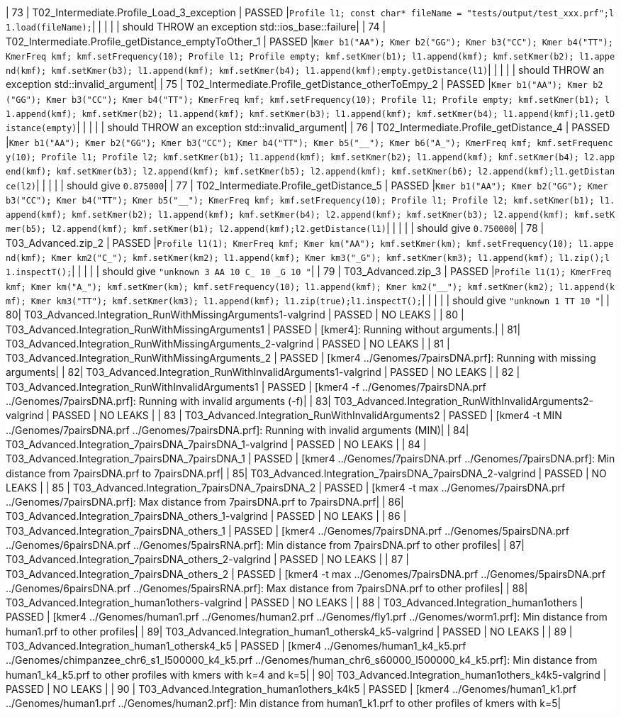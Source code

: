 | 73 | T02_Intermediate.Profile_Load_3_exception |  PASSED |```Profile l1; const char* fileName = "tests/output/test_xxx.prf";l1.load(fileName);```|
| | | | should THROW an exception std::ios_base::failure|
| 74 | T02_Intermediate.Profile_getDistance_emptyToOther_1 |  PASSED |```Kmer b1("AA"); Kmer b2("GG"); Kmer b3("CC"); Kmer b4("TT"); KmerFreq kmf; kmf.setFrequency(10); Profile l1; Profile empty; kmf.setKmer(b1); l1.append(kmf); kmf.setKmer(b2); l1.append(kmf); kmf.setKmer(b3); l1.append(kmf); kmf.setKmer(b4); l1.append(kmf);empty.getDistance(l1)```|
| | | | should THROW an exception std::invalid_argument|
| 75 | T02_Intermediate.Profile_getDistance_otherToEmpy_2 |  PASSED |```Kmer b1("AA"); Kmer b2("GG"); Kmer b3("CC"); Kmer b4("TT"); KmerFreq kmf; kmf.setFrequency(10); Profile l1; Profile empty; kmf.setKmer(b1); l1.append(kmf); kmf.setKmer(b2); l1.append(kmf); kmf.setKmer(b3); l1.append(kmf); kmf.setKmer(b4); l1.append(kmf);l1.getDistance(empty)```|
| | | | should THROW an exception std::invalid_argument|
| 76 | T02_Intermediate.Profile_getDistance_4 |  PASSED |```Kmer b1("AA"); Kmer b2("GG"); Kmer b3("CC"); Kmer b4("TT"); Kmer b5("__"); Kmer b6("A_"); KmerFreq kmf; kmf.setFrequency(10); Profile l1; Profile l2; kmf.setKmer(b1); l1.append(kmf); kmf.setKmer(b2); l1.append(kmf); kmf.setKmer(b4); l2.append(kmf); kmf.setKmer(b3); l2.append(kmf); kmf.setKmer(b5); l2.append(kmf); kmf.setKmer(b6); l2.append(kmf);l1.getDistance(l2)```|
| | | | should give ```0.875000```|
| 77 | T02_Intermediate.Profile_getDistance_5 |  PASSED |```Kmer b1("AA"); Kmer b2("GG"); Kmer b3("CC"); Kmer b4("TT"); Kmer b5("__"); KmerFreq kmf; kmf.setFrequency(10); Profile l1; Profile l2; kmf.setKmer(b1); l1.append(kmf); kmf.setKmer(b2); l1.append(kmf); kmf.setKmer(b4); l2.append(kmf); kmf.setKmer(b3); l2.append(kmf); kmf.setKmer(b5); l2.append(kmf); kmf.setKmer(b1); l2.append(kmf);l2.getDistance(l1)```|
| | | | should give ```0.750000```|
| 78 | T03_Advanced.zip_2 |  PASSED |```Profile l1(1); KmerFreq kmf; Kmer km("AA"); kmf.setKmer(km); kmf.setFrequency(10); l1.append(kmf); Kmer km2("C_"); kmf.setKmer(km2); l1.append(kmf); Kmer km3("_G"); kmf.setKmer(km3); l1.append(kmf); l1.zip();l1.inspectT();```|
| | | | should give ```"unknown 3 AA 10 C_ 10 _G 10 "```|
| 79 | T03_Advanced.zip_3 |  PASSED |```Profile l1(1); KmerFreq kmf; Kmer km("A_"); kmf.setKmer(km); kmf.setFrequency(10); l1.append(kmf); Kmer km2("__"); kmf.setKmer(km2); l1.append(kmf); Kmer km3("TT"); kmf.setKmer(km3); l1.append(kmf); l1.zip(true);l1.inspectT();```|
| | | | should give ```"unknown 1 TT 10 "```|
| 80| T03_Advanced.Integration_RunWithMissingArguments1-valgrind | PASSED | NO LEAKS |
| 80 | T03_Advanced.Integration_RunWithMissingArguments1 | PASSED | [kmer4]: Running without arguments.|
| 81| T03_Advanced.Integration_RunWithMissingArguments_2-valgrind | PASSED | NO LEAKS |
| 81 | T03_Advanced.Integration_RunWithMissingArguments_2 | PASSED | [kmer4 ../Genomes/7pairsDNA.prf]: Running with missing arguments|
| 82| T03_Advanced.Integration_RunWithInvalidArguments1-valgrind | PASSED | NO LEAKS |
| 82 | T03_Advanced.Integration_RunWithInvalidArguments1 | PASSED | [kmer4 -f ../Genomes/7pairsDNA.prf ../Genomes/7pairsDNA.prf]: Running with invalid arguments (-f)|
| 83| T03_Advanced.Integration_RunWithInvalidArguments2-valgrind | PASSED | NO LEAKS |
| 83 | T03_Advanced.Integration_RunWithInvalidArguments2 | PASSED | [kmer4 -t MIN ../Genomes/7pairsDNA.prf ../Genomes/7pairsDNA.prf]: Running with invalid arguments (MIN)|
| 84| T03_Advanced.Integration_7pairsDNA_7pairsDNA_1-valgrind | PASSED | NO LEAKS |
| 84 | T03_Advanced.Integration_7pairsDNA_7pairsDNA_1 | PASSED | [kmer4 ../Genomes/7pairsDNA.prf ../Genomes/7pairsDNA.prf]: Min distance from 7pairsDNA.prf to 7pairsDNA.prf|
| 85| T03_Advanced.Integration_7pairsDNA_7pairsDNA_2-valgrind | PASSED | NO LEAKS |
| 85 | T03_Advanced.Integration_7pairsDNA_7pairsDNA_2 | PASSED | [kmer4 -t max ../Genomes/7pairsDNA.prf ../Genomes/7pairsDNA.prf]: Max distance from 7pairsDNA.prf to 7pairsDNA.prf|
| 86| T03_Advanced.Integration_7pairsDNA_others_1-valgrind | PASSED | NO LEAKS |
| 86 | T03_Advanced.Integration_7pairsDNA_others_1 | PASSED | [kmer4 ../Genomes/7pairsDNA.prf ../Genomes/5pairsDNA.prf ../Genomes/6pairsDNA.prf ../Genomes/5pairsRNA.prf]: Min distance from 7pairsDNA.prf to other profiles|
| 87| T03_Advanced.Integration_7pairsDNA_others_2-valgrind | PASSED | NO LEAKS |
| 87 | T03_Advanced.Integration_7pairsDNA_others_2 | PASSED | [kmer4 -t max ../Genomes/7pairsDNA.prf ../Genomes/5pairsDNA.prf ../Genomes/6pairsDNA.prf ../Genomes/5pairsRNA.prf]: Max distance from 7pairsDNA.prf to other profiles|
| 88| T03_Advanced.Integration_human1others-valgrind | PASSED | NO LEAKS |
| 88 | T03_Advanced.Integration_human1others | PASSED | [kmer4 ../Genomes/human1.prf ../Genomes/human2.prf ../Genomes/fly1.prf ../Genomes/worm1.prf]: Min distance from human1.prf to other profiles|
| 89| T03_Advanced.Integration_human1_othersk4_k5-valgrind | PASSED | NO LEAKS |
| 89 | T03_Advanced.Integration_human1_othersk4_k5 | PASSED | [kmer4 ../Genomes/human1_k4_k5.prf ../Genomes/chimpanzee_chr6_s1_l500000_k4_k5.prf ../Genomes/human_chr6_s60000_l500000_k4_k5.prf]: Min distance from human1_k4_k5.prf to other profiles with kmers with k=4 and k=5|
| 90| T03_Advanced.Integration_human1others_k4k5-valgrind | PASSED | NO LEAKS |
| 90 | T03_Advanced.Integration_human1others_k4k5 | PASSED | [kmer4 ../Genomes/human1_k1.prf ../Genomes/human1.prf ../Genomes/human2.prf]: Min distance from human1_k1.prf to other profiles of kmers with k=5|
